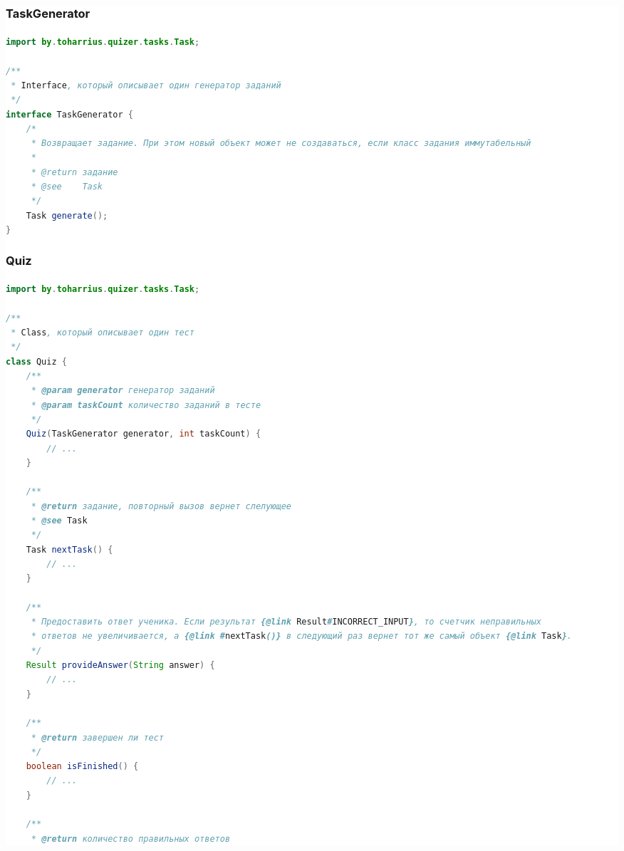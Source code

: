 ### TaskGenerator

```java
import by.toharrius.quizer.tasks.Task;

/**
 * Interface, который описывает один генератор заданий
 */
interface TaskGenerator {
    /*
     * Возвращает задание. При этом новый объект может не создаваться, если класс задания иммутабельный
     *
     * @return задание
     * @see    Task
     */
    Task generate();
}
```

### Quiz

```java
import by.toharrius.quizer.tasks.Task;

/**
 * Class, который описывает один тест
 */
class Quiz {
    /**
     * @param generator генератор заданий
     * @param taskCount количество заданий в тесте
     */
    Quiz(TaskGenerator generator, int taskCount) {
        // ...
    }

    /**
     * @return задание, повторный вызов вернет слелующее
     * @see Task
     */
    Task nextTask() {
        // ...
    }

    /**
     * Предоставить ответ ученика. Если результат {@link Result#INCORRECT_INPUT}, то счетчик неправильных 
     * ответов не увеличивается, а {@link #nextTask()} в следующий раз вернет тот же самый объект {@link Task}.
     */
    Result provideAnswer(String answer) {
        // ...
    }

    /**
     * @return завершен ли тест
     */
    boolean isFinished() {
        // ...
    }

    /**
     * @return количество правильных ответов
```
